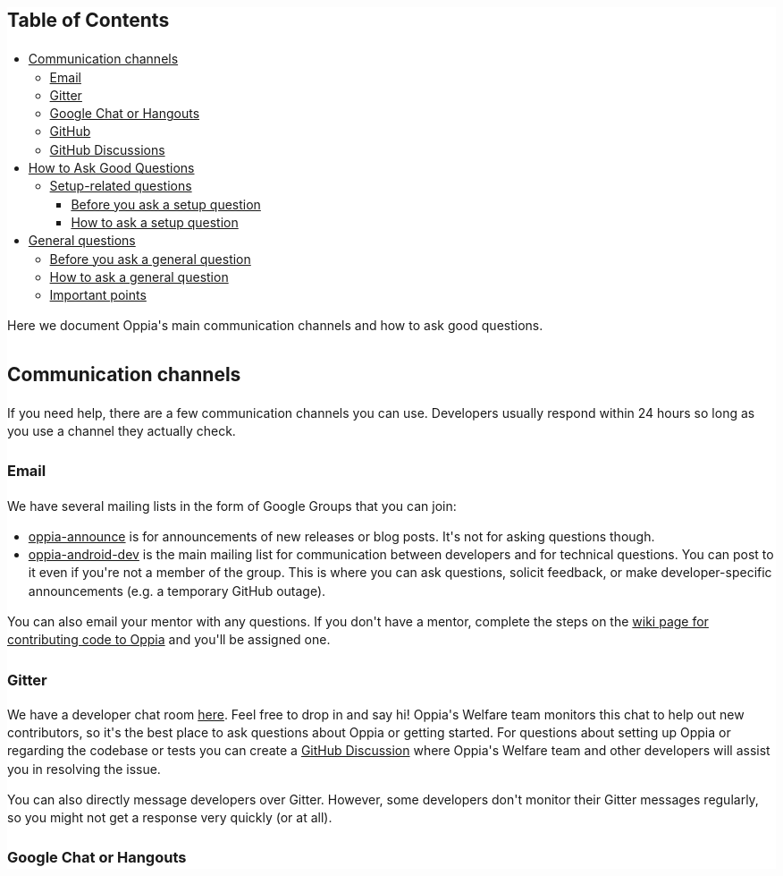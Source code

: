 ## Table of Contents

* [Communication channels](#communication-channels)
  * [Email](#email)
  * [Gitter](#gitter)
  * [Google Chat or Hangouts](#google-chat-or-hangouts)
  * [GitHub](#github)
  * [GitHub Discussions](#github-discussions)
* [How to Ask Good Questions](#how-to-ask-good-questions)
  * [Setup-related questions](#setup-related-questions)
    * [Before you ask a setup question](#before-you-ask-a-setup-question)
    * [How to ask a setup question](#how-to-ask-a-setup-question)
* [General questions](#general-questions)
  * [Before you ask a general question](#before-you-ask-a-general-question)
  * [How to ask a general question](#how-to-ask-a-general-question)
  * [Important points](#important-points)

Here we document Oppia's main communication channels and how to ask good questions.

## Communication channels

If you need help, there are a few communication channels you can use. Developers usually respond within 24 hours so long as you use a channel they actually check.

### Email

We have several mailing lists in the form of Google Groups that you can join:

* [oppia-announce](https://groups.google.com/forum/#!forum/oppia-announce) is for announcements of new releases or blog posts. It's not for asking questions though.
* [oppia-android-dev](https://groups.google.com/g/oppia-android-dev) is the main mailing list for communication between developers and for technical questions. You can post to it even if you're not a member of the group. This is where you can ask questions, solicit feedback, or make developer-specific announcements (e.g. a temporary GitHub outage).

You can also email your mentor with any questions. If you don't have a mentor, complete the steps on the [wiki page for contributing code to Oppia](https://github.com/oppia/oppia-android/wiki/Contributing-to-Oppia-android) and you'll be assigned one.

### Gitter

We have a developer chat room [here](https://gitter.im/oppia/oppia-android). Feel free to drop in and say hi! Oppia's Welfare team monitors this chat to help out new contributors, so it's the best place to ask questions about Oppia or getting started. For questions about setting up Oppia or regarding the codebase or tests you can create a [GitHub Discussion](https://github.com/oppia/oppia-android/discussions) where Oppia's Welfare team and other developers will assist you in resolving the issue.

You can also directly message developers over Gitter. However, some developers don't monitor their Gitter messages regularly, so you might not get a response very quickly (or at all).

### Google Chat or Hangouts
